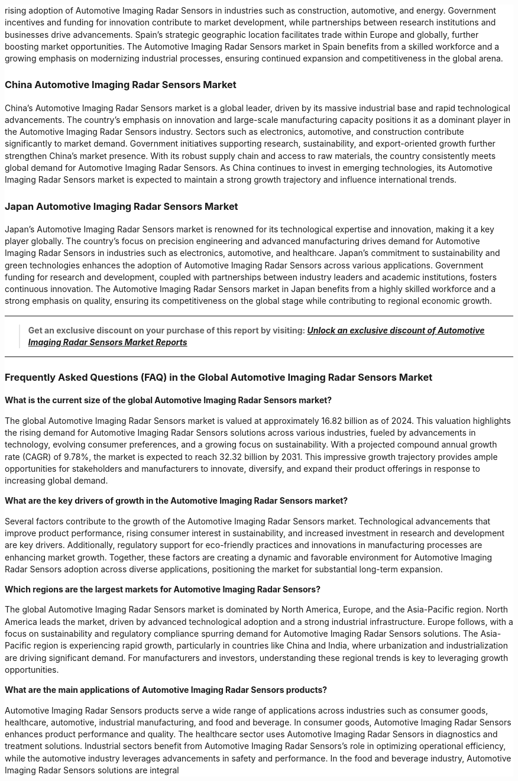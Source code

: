 rising adoption of Automotive Imaging Radar Sensors in industries such as construction, automotive, and energy. Government incentives and funding for innovation contribute to market development, while partnerships between research institutions and businesses drive advancements. Spain&rsquo;s strategic geographic location facilitates trade within Europe and globally, further boosting market opportunities. The Automotive Imaging Radar Sensors market in Spain benefits from a skilled workforce and a growing emphasis on modernizing industrial processes, ensuring continued expansion and competitiveness in the global arena.</p><h3>China Automotive Imaging Radar Sensors Market</h3><p>China&rsquo;s Automotive Imaging Radar Sensors market is a global leader, driven by its massive industrial base and rapid technological advancements. The country&rsquo;s emphasis on innovation and large-scale manufacturing capacity positions it as a dominant player in the Automotive Imaging Radar Sensors industry. Sectors such as electronics, automotive, and construction contribute significantly to market demand. Government initiatives supporting research, sustainability, and export-oriented growth further strengthen China&rsquo;s market presence. With its robust supply chain and access to raw materials, the country consistently meets global demand for Automotive Imaging Radar Sensors. As China continues to invest in emerging technologies, its Automotive Imaging Radar Sensors market is expected to maintain a strong growth trajectory and influence international trends.</p><h3>Japan Automotive Imaging Radar Sensors Market</h3><p>Japan&rsquo;s Automotive Imaging Radar Sensors market is renowned for its technological expertise and innovation, making it a key player globally. The country&rsquo;s focus on precision engineering and advanced manufacturing drives demand for Automotive Imaging Radar Sensors in industries such as electronics, automotive, and healthcare. Japan&rsquo;s commitment to sustainability and green technologies enhances the adoption of Automotive Imaging Radar Sensors across various applications. Government funding for research and development, coupled with partnerships between industry leaders and academic institutions, fosters continuous innovation. The Automotive Imaging Radar Sensors market in Japan benefits from a highly skilled workforce and a strong emphasis on quality, ensuring its competitiveness on the global stage while contributing to regional economic growth.</p><hr /><blockquote><p><strong>Get an exclusive discount on your purchase of this report by visiting: <em><a href="://marketresearchpulse.com/ask-for-discount/75778?utm_source=Github&amp;utm_medium=025">Unlock an exclusive discount of Automotive Imaging Radar Sensors Market Reports</a></em>&nbsp;</strong></p></blockquote><hr /><h3>Frequently Asked Questions (FAQ) in the Global Automotive Imaging Radar Sensors Market</h3><p><strong>What is the current size of the global Automotive Imaging Radar Sensors market?</strong></p><p>The global Automotive Imaging Radar Sensors market is valued at approximately 16.82 billion as of 2024. This valuation highlights the rising demand for Automotive Imaging Radar Sensors solutions across various industries, fueled by advancements in technology, evolving consumer preferences, and a growing focus on sustainability. With a projected compound annual growth rate (CAGR) of 9.78%, the market is expected to reach 32.32 billion by 2031. This impressive growth trajectory provides ample opportunities for stakeholders and manufacturers to innovate, diversify, and expand their product offerings in response to increasing global demand.</p><p><strong>What are the key drivers of growth in the Automotive Imaging Radar Sensors market?</strong></p><p>Several factors contribute to the growth of the Automotive Imaging Radar Sensors market. Technological advancements that improve product performance, rising consumer interest in sustainability, and increased investment in research and development are key drivers. Additionally, regulatory support for eco-friendly practices and innovations in manufacturing processes are enhancing market growth. Together, these factors are creating a dynamic and favorable environment for Automotive Imaging Radar Sensors adoption across diverse applications, positioning the market for substantial long-term expansion.</p><p><strong>Which regions are the largest markets for Automotive Imaging Radar Sensors?</strong></p><p>The global Automotive Imaging Radar Sensors market is dominated by North America, Europe, and the Asia-Pacific region. North America leads the market, driven by advanced technological adoption and a strong industrial infrastructure. Europe follows, with a focus on sustainability and regulatory compliance spurring demand for Automotive Imaging Radar Sensors solutions. The Asia-Pacific region is experiencing rapid growth, particularly in countries like China and India, where urbanization and industrialization are driving significant demand. For manufacturers and investors, understanding these regional trends is key to leveraging growth opportunities.</p><p><strong>What are the main applications of Automotive Imaging Radar Sensors products?</strong></p><p>Automotive Imaging Radar Sensors products serve a wide range of applications across industries such as consumer goods, healthcare, automotive, industrial manufacturing, and food and beverage. In consumer goods, Automotive Imaging Radar Sensors enhances product performance and quality. The healthcare sector uses Automotive Imaging Radar Sensors in diagnostics and treatment solutions. Industrial sectors benefit from Automotive Imaging Radar Sensors&rsquo;s role in optimizing operational efficiency, while the automotive industry leverages advancements in safety and performance. In the food and beverage industry, Automotive Imaging Radar Sensors solutions are integral